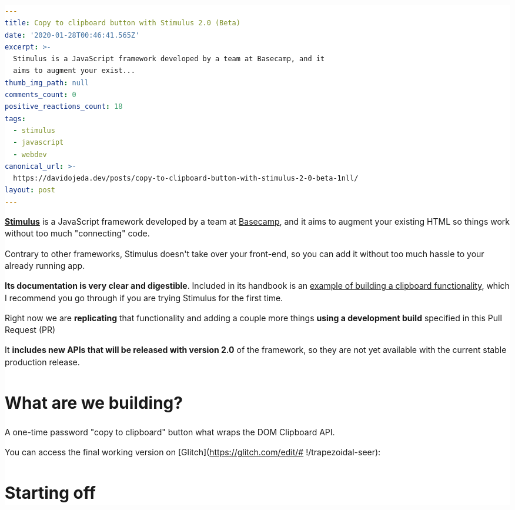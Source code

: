 ```yaml
---
title: Copy to clipboard button with Stimulus 2.0 (Beta)
date: '2020-01-28T00:46:41.565Z'
excerpt: >-
  Stimulus is a JavaScript framework developed by a team at Basecamp, and it
  aims to augment your exist...
thumb_img_path: null
comments_count: 0
positive_reactions_count: 18
tags:
  - stimulus
  - javascript
  - webdev
canonical_url: >-
  https://davidojeda.dev/posts/copy-to-clipboard-button-with-stimulus-2-0-beta-1nll/
layout: post
---
```

[**Stimulus**](https://stimulusjs.org/handbook/introduction) is a JavaScript framework developed by a team at [Basecamp](https://basecamp.com/), and it aims to augment your existing HTML so things work without too much "connecting" code.

Contrary to other frameworks, Stimulus doesn't take over your front-end, so you can add it without too much hassle to your already running app.  

**Its documentation is very clear and digestible**. Included in its handbook is an [example of building a clipboard functionality](https://stimulusjs.org/handbook/building-something-real), which I recommend you go through if you are trying Stimulus for the first time.

Right now we are **replicating** that functionality and adding a couple more things **using a development build** specified in this Pull Request (PR)


<iframe class="liquidTag" src="https://dev.to/embed/github?args=https%3A%2F%2Fgithub.com%2Fstimulusjs%2Fstimulus%2Fpull%2F202" style="border: 0; width: 100%;"></iframe>


It **includes new APIs that will be released with version 2.0** of the framework, so they are not yet available with the current stable production release.

# What are we building?

A one-time password "copy to clipboard" button what wraps the DOM Clipboard API.

You can access the final working version on [Glitch](https://glitch.com/edit/# !/trapezoidal-seer):


<iframe class="liquidTag" src="https://dev.to/embed/glitch?args=trapezoidal-seer" style="border: 0; width: 100%;"></iframe>


# Starting off
